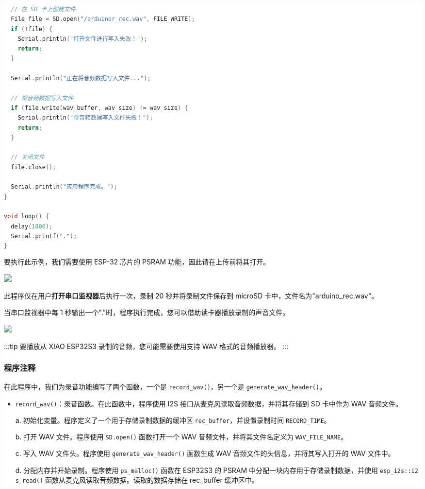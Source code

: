 ```cpp
  // 在 SD 卡上创建文件
  File file = SD.open("/arduinor_rec.wav", FILE_WRITE);
  if (!file) {
    Serial.println("打开文件进行写入失败！");
    return;
  }

  Serial.println("正在将音频数据写入文件...");

  // 将音频数据写入文件
  if (file.write(wav_buffer, wav_size) != wav_size) {
    Serial.println("将音频数据写入文件失败！");
    return;
  }

  // 关闭文件
  file.close();

  Serial.println("应用程序完成。");
}

void loop() {
  delay(1000);
  Serial.printf(".");
}
```

要执行此示例，我们需要使用 ESP-32 芯片的 PSRAM 功能，因此请在上传前将其打开。

<div style={{textAlign:'center'}}><img src="https://files.seeedstudio.com/wiki/SeeedStudio-XIAO-ESP32S3/img/94.png" style={{width:700, height:'auto'}}/></div>


此程序仅在用户**打开串口监视器**后执行一次，录制 20 秒并将录制文件保存到 microSD 卡中，文件名为"arduino_rec.wav"。

当串口监视器中每 1 秒输出一个"."时，程序执行完成，您可以借助读卡器播放录制的声音文件。

<div style={{textAlign:'center'}}><img src="https://files.seeedstudio.com/wiki/SeeedStudio-XIAO-ESP32S3/img/102.png" style={{width:700, height:'auto'}}/></div>

:::tip
要播放从 XIAO ESP32S3 录制的音频，您可能需要使用支持 WAV 格式的音频播放器。
:::

### 程序注释

在此程序中，我们为录音功能编写了两个函数，一个是 `record_wav()`，另一个是 `generate_wav_header()`。

- `record_wav()`：录音函数。在此函数中，程序使用 I2S 接口从麦克风读取音频数据，并将其存储到 SD 卡中作为 WAV 音频文件。

  a. 初始化变量。程序定义了一个用于存储录制数据的缓冲区 `rec_buffer`，并设置录制时间 `RECORD_TIME`。

  b. 打开 WAV 文件。程序使用 `SD.open()` 函数打开一个 WAV 音频文件，并将其文件名定义为 `WAV_FILE_NAME`。

  c. 写入 WAV 文件头。程序使用 `generate_wav_header()` 函数生成 WAV 音频文件的头信息，并将其写入打开的 WAV 文件中。

  d. 分配内存并开始录制。程序使用 `ps_malloc()` 函数在 ESP32S3 的 PSRAM 中分配一块内存用于存储录制数据，并使用 `esp_i2s::i2s_read()` 函数从麦克风读取音频数据。读取的数据存储在 rec_buffer 缓冲区中。

